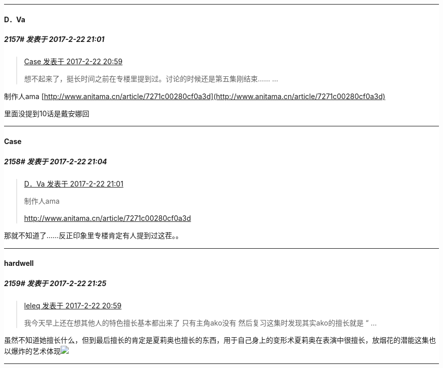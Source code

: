 


-----

####  D．Va  
##### 2157#       发表于 2017-2-22 21:01



<blockquote><a href="httphttps://bbs.saraba1st.com/2b/forum.php?mod=redirect&amp;goto=findpost&amp;pid=35296359&amp;ptid=1289360" target="_blank">Case 发表于 2017-2-22 20:59</a>

想不起来了，挺长时间之前在专楼里提到过。讨论的时候还是第五集刚结束…… ...</blockquote>
制作人ama
[http://www.anitama.cn/article/7271c00280cf0a3d](http://www.anitama.cn/article/7271c00280cf0a3d)


里面没提到10话是戴安娜回







-----

####  Case  
##### 2158#       发表于 2017-2-22 21:04



<blockquote><a href="httphttps://bbs.saraba1st.com/2b/forum.php?mod=redirect&amp;goto=findpost&amp;pid=35296377&amp;ptid=1289360" target="_blank">D．Va 发表于 2017-2-22 21:01</a>

制作人ama

http://www.anitama.cn/article/7271c00280cf0a3d</blockquote>
那就不知道了……反正印象里专楼肯定有人提到过这茬。。







-----

####  hardwell  
##### 2159#       发表于 2017-2-22 21:25



<blockquote><a href="httphttps://bbs.saraba1st.com/2b/forum.php?mod=redirect&amp;goto=findpost&amp;pid=35296356&amp;ptid=1289360" target="_blank">leleq 发表于 2017-2-22 20:59</a>

我今天早上还在想其他人的特色擅长基本都出来了 只有主角ako没有 然后复习这集时发现其实ako的擅长就是 “ ...</blockquote>
虽然不知道她擅长什么，但到最后擅长的肯定是夏莉奥也擅长的东西，用于自己身上的变形术夏莉奥在表演中很擅长，放烟花的潜能这集也以爆炸的艺术体现<img src="https://static.saraba1st.com/image/smiley/face/134.gif" referrerpolicy="no-referrer">







-----
